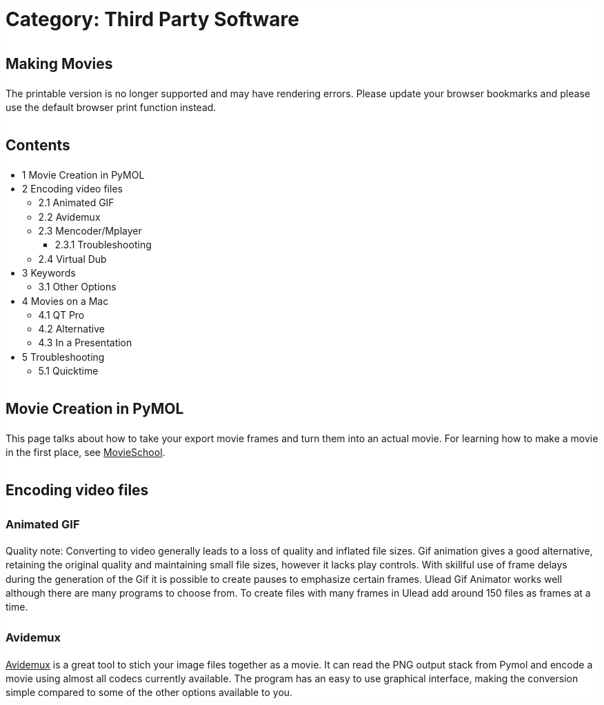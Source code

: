 # Category: Third Party Software

## Making Movies

The printable version is no longer supported and may have rendering errors. Please update your browser bookmarks and please use the default browser print function instead.

## Contents

  * 1 Movie Creation in PyMOL
  * 2 Encoding video files
    * 2.1 Animated GIF
    * 2.2 Avidemux
    * 2.3 Mencoder/Mplayer
      * 2.3.1 Troubleshooting
    * 2.4 Virtual Dub
  * 3 Keywords
    * 3.1 Other Options
  * 4 Movies on a Mac
    * 4.1 QT Pro
    * 4.2 Alternative
    * 4.3 In a Presentation
  * 5 Troubleshooting
    * 5.1 Quicktime



## Movie Creation in PyMOL

This page talks about how to take your export movie frames and turn them into an actual movie. For learning how to make a movie in the first place, see [MovieSchool](/index.php/MovieSchool "MovieSchool"). 

## Encoding video files

### Animated GIF

Quality note: Converting to video generally leads to a loss of quality and inflated file sizes. Gif animation gives a good alternative, retaining the original quality and maintaining small file sizes, however it lacks play controls. With skillful use of frame delays during the generation of the Gif it is possible to create pauses to emphasize certain frames. Ulead Gif Animator works well although there are many programs to choose from. To create files with many frames in Ulead add around 150 files as frames at a time. 

### Avidemux

[Avidemux](http://avidemux.sourceforge.net/) is a great tool to stich your image files together as a movie. It can read the PNG output stack from Pymol and encode a movie using almost all codecs currently available. The program has an easy to use graphical interface, making the conversion simple compared to some of the other options available to you. 
